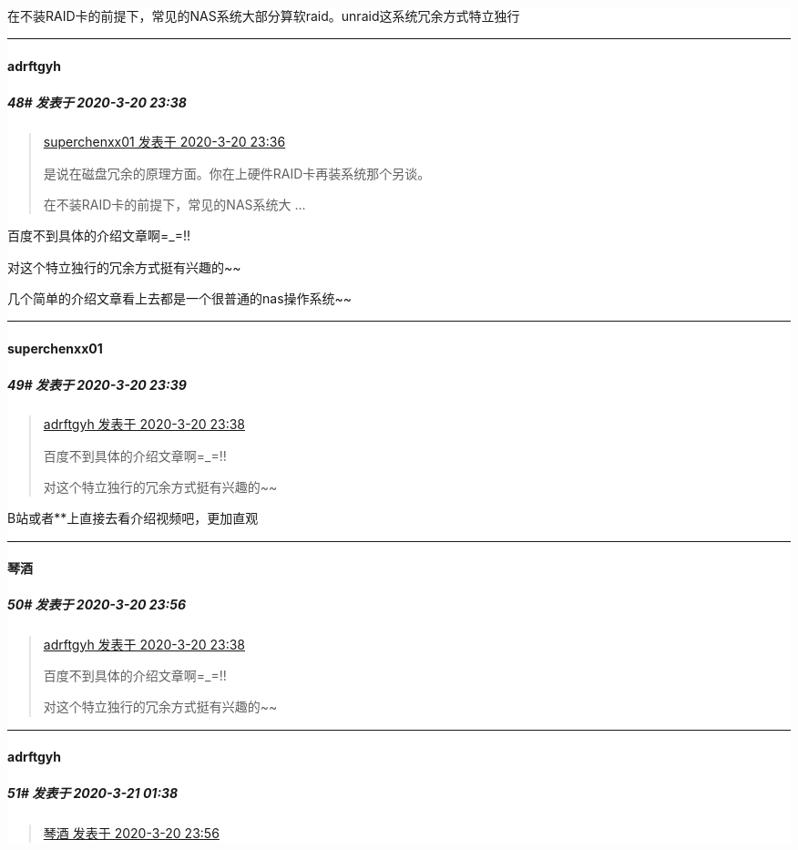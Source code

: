 在不装RAID卡的前提下，常见的NAS系统大部分算软raid。unraid这系统冗余方式特立独行


-----

####  adrftgyh  
##### 48#       发表于 2020-3-20 23:38


<blockquote><a href="httphttps://bbs.saraba1st.com/2b/forum.php?mod=redirect&amp;goto=findpost&amp;pid=46817526&amp;ptid=1919728" target="_blank">superchenxx01 发表于 2020-3-20 23:36</a>

是说在磁盘冗余的原理方面。你在上硬件RAID卡再装系统那个另谈。

在不装RAID卡的前提下，常见的NAS系统大 ...</blockquote>
百度不到具体的介绍文章啊=_=!!


对这个特立独行的冗余方式挺有兴趣的~~


几个简单的介绍文章看上去都是一个很普通的nas操作系统~~


-----

####  superchenxx01  
##### 49#       发表于 2020-3-20 23:39


<blockquote><a href="httphttps://bbs.saraba1st.com/2b/forum.php?mod=redirect&amp;goto=findpost&amp;pid=46817541&amp;ptid=1919728" target="_blank">adrftgyh 发表于 2020-3-20 23:38</a>

百度不到具体的介绍文章啊=_=!!


对这个特立独行的冗余方式挺有兴趣的~~</blockquote>
B站或者**上直接去看介绍视频吧，更加直观


-----

####  琴酒  
##### 50#       发表于 2020-3-20 23:56


<blockquote><a href="httphttps://bbs.saraba1st.com/2b/forum.php?mod=redirect&amp;goto=findpost&amp;pid=46817541&amp;ptid=1919728" target="_blank">adrftgyh 发表于 2020-3-20 23:38</a>

百度不到具体的介绍文章啊=_=!!


对这个特立独行的冗余方式挺有兴趣的~~</blockquote>


-----

####  adrftgyh  
##### 51#       发表于 2020-3-21 01:38


<blockquote><a href="httphttps://bbs.saraba1st.com/2b/forum.php?mod=redirect&amp;goto=findpost&amp;pid=46817747&amp;ptid=1919728" target="_blank">琴酒 发表于 2020-3-20 23:56</a>
